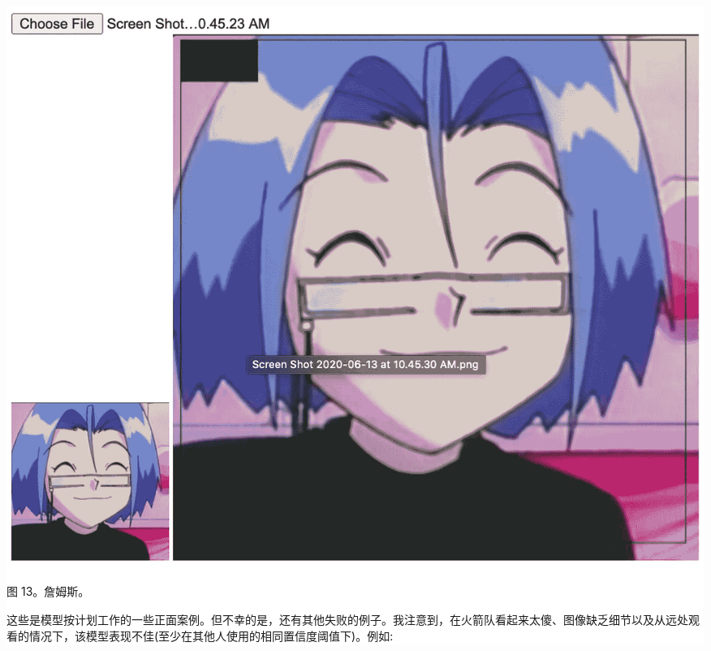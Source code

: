 ![](img/8692293fe12600f3b2f82263fe1aa08f.png)

图 13。詹姆斯。

这些是模型按计划工作的一些正面案例。但不幸的是，还有其他失败的例子。我注意到，在火箭队看起来太傻、图像缺乏细节以及从远处观看的情况下，该模型表现不佳(至少在其他人使用的相同置信度阈值下)。例如:
